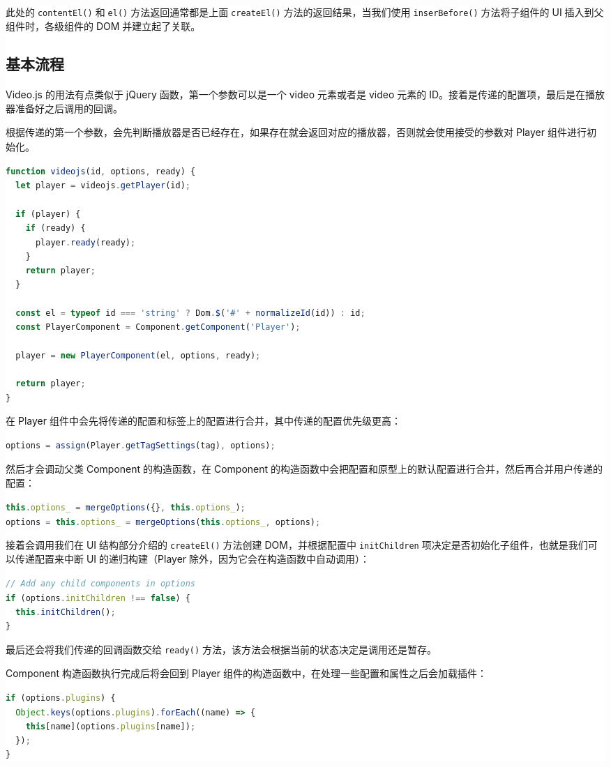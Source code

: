此处的 `contentEl()` 和 `el()` 方法返回通常都是上面 `createEl()` 方法的返回结果，当我们使用 `inserBefore()` 方法将子组件的 UI 插入到父组件时，各级组件的 DOM 并建立起了关联。

## 基本流程

Video.js 的用法有点类似于 jQuery 函数，第一个参数可以是一个 video 元素或者是 video 元素的 ID。接着是传递的配置项，最后是在播放器准备好之后调用的回调。

根据传递的第一个参数，会先判断播放器是否已经存在，如果存在就会返回对应的播放器，否则就会使用接受的参数对 Player 组件进行初始化。

```js
function videojs(id, options, ready) {
  let player = videojs.getPlayer(id);

  if (player) {
    if (ready) {
      player.ready(ready);
    }
    return player;
  }

  const el = typeof id === 'string' ? Dom.$('#' + normalizeId(id)) : id;
  const PlayerComponent = Component.getComponent('Player');

  player = new PlayerComponent(el, options, ready);

  return player;
}
```

在 Player 组件中会先将传递的配置和标签上的配置进行合并，其中传递的配置优先级更高：

```js
options = assign(Player.getTagSettings(tag), options);
```

然后才会调动父类 Component 的构造函数，在 Component 的构造函数中会把配置和原型上的默认配置进行合并，然后再合并用户传递的配置：

```js
this.options_ = mergeOptions({}, this.options_);
options = this.options_ = mergeOptions(this.options_, options);
```

接着会调用我们在 UI 结构部分介绍的 `createEl()` 方法创建 DOM，并根据配置中 `initChildren` 项决定是否初始化子组件，也就是我们可以传递配置来中断 UI 的递归构建（Player 除外，因为它会在构造函数中自动调用）：

```js
// Add any child components in options
if (options.initChildren !== false) {
  this.initChildren();
}
```

最后还会将我们传递的回调函数交给 `ready()` 方法，该方法会根据当前的状态决定是调用还是暂存。

Component 构造函数执行完成后将会回到 Player 组件的构造函数中，在处理一些配置和属性之后会加载插件：

```js
if (options.plugins) {
  Object.keys(options.plugins).forEach((name) => {
    this[name](options.plugins[name]);
  });
}
```
